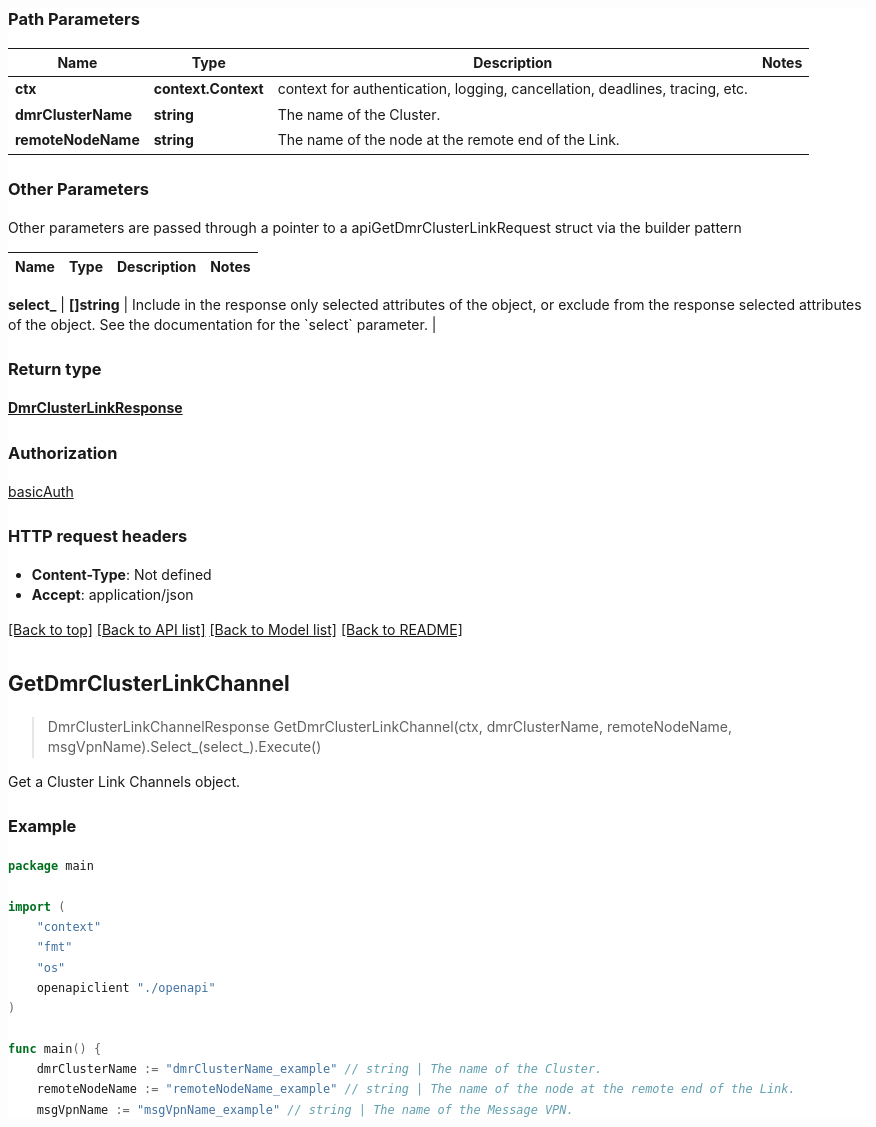 ### Path Parameters


Name | Type | Description  | Notes
------------- | ------------- | ------------- | -------------
**ctx** | **context.Context** | context for authentication, logging, cancellation, deadlines, tracing, etc.
**dmrClusterName** | **string** | The name of the Cluster. | 
**remoteNodeName** | **string** | The name of the node at the remote end of the Link. | 

### Other Parameters

Other parameters are passed through a pointer to a apiGetDmrClusterLinkRequest struct via the builder pattern


Name | Type | Description  | Notes
------------- | ------------- | ------------- | -------------


 **select_** | **[]string** | Include in the response only selected attributes of the object, or exclude from the response selected attributes of the object. See the documentation for the &#x60;select&#x60; parameter. | 

### Return type

[**DmrClusterLinkResponse**](DmrClusterLinkResponse.md)

### Authorization

[basicAuth](../README.md#basicAuth)

### HTTP request headers

- **Content-Type**: Not defined
- **Accept**: application/json

[[Back to top]](#) [[Back to API list]](../README.md#documentation-for-api-endpoints)
[[Back to Model list]](../README.md#documentation-for-models)
[[Back to README]](../README.md)


## GetDmrClusterLinkChannel

> DmrClusterLinkChannelResponse GetDmrClusterLinkChannel(ctx, dmrClusterName, remoteNodeName, msgVpnName).Select_(select_).Execute()

Get a Cluster Link Channels object.



### Example

```go
package main

import (
    "context"
    "fmt"
    "os"
    openapiclient "./openapi"
)

func main() {
    dmrClusterName := "dmrClusterName_example" // string | The name of the Cluster.
    remoteNodeName := "remoteNodeName_example" // string | The name of the node at the remote end of the Link.
    msgVpnName := "msgVpnName_example" // string | The name of the Message VPN.
```